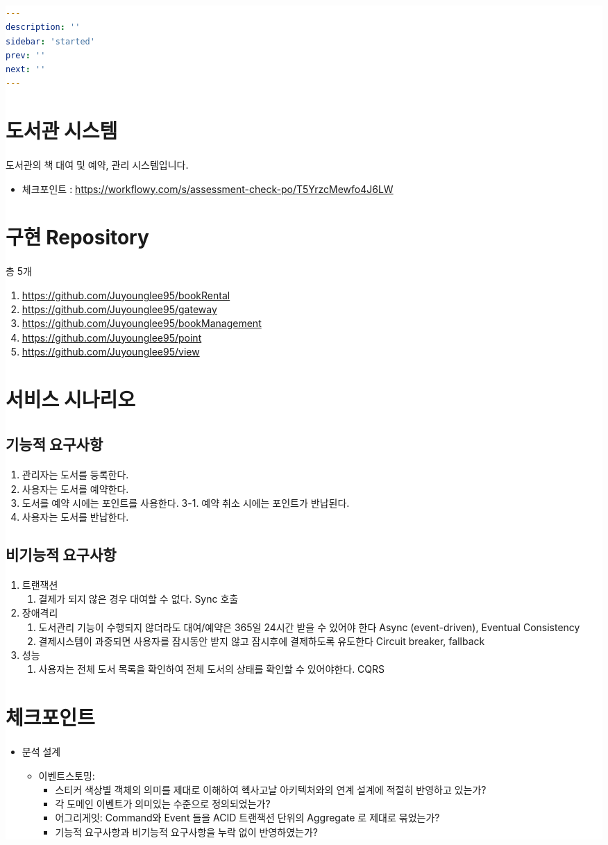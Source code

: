 ```yaml
---
description: ''
sidebar: 'started'
prev: ''
next: ''
---
```

# 도서관 시스템

도서관의 책 대여 및 예약, 관리 시스템입니다.
- 체크포인트 : https://workflowy.com/s/assessment-check-po/T5YrzcMewfo4J6LW

# 구현 Repository

총 5개<br>
1. https://github.com/Juyounglee95/bookRental<br>
2. https://github.com/Juyounglee95/gateway<br>
3. https://github.com/Juyounglee95/bookManagement<br>
4. https://github.com/Juyounglee95/point<br>
5. https://github.com/Juyounglee95/view


# 서비스 시나리오

## 기능적 요구사항
1. 관리자는 도서를 등록한다.
2. 사용자는 도서를 예약한다.
3. 도서를 예약 시에는 포인트를 사용한다.
    3-1. 예약 취소 시에는 포인트가 반납된다.
4. 사용자는 도서를 반납한다.

## 비기능적 요구사항
1. 트랜잭션
    1. 결제가 되지 않은 경우 대여할 수 없다.  Sync 호출 
2. 장애격리
    1. 도서관리 기능이 수행되지 않더라도 대여/예약은 365일 24시간 받을 수 있어야 한다  Async (event-driven), Eventual Consistency
    2. 결제시스템이 과중되면 사용자를 잠시동안 받지 않고 잠시후에 결제하도록 유도한다  Circuit breaker, fallback
3. 성능
    1. 사용자는 전체 도서 목록을 확인하여 전체 도서의 상태를 확인할 수 있어야한다. CQRS


# 체크포인트

- 분석 설계


  - 이벤트스토밍: 
    - 스티커 색상별 객체의 의미를 제대로 이해하여 헥사고날 아키텍처와의 연계 설계에 적절히 반영하고 있는가?
    - 각 도메인 이벤트가 의미있는 수준으로 정의되었는가?
    - 어그리게잇: Command와 Event 들을 ACID 트랜잭션 단위의 Aggregate 로 제대로 묶었는가?
    - 기능적 요구사항과 비기능적 요구사항을 누락 없이 반영하였는가?    
